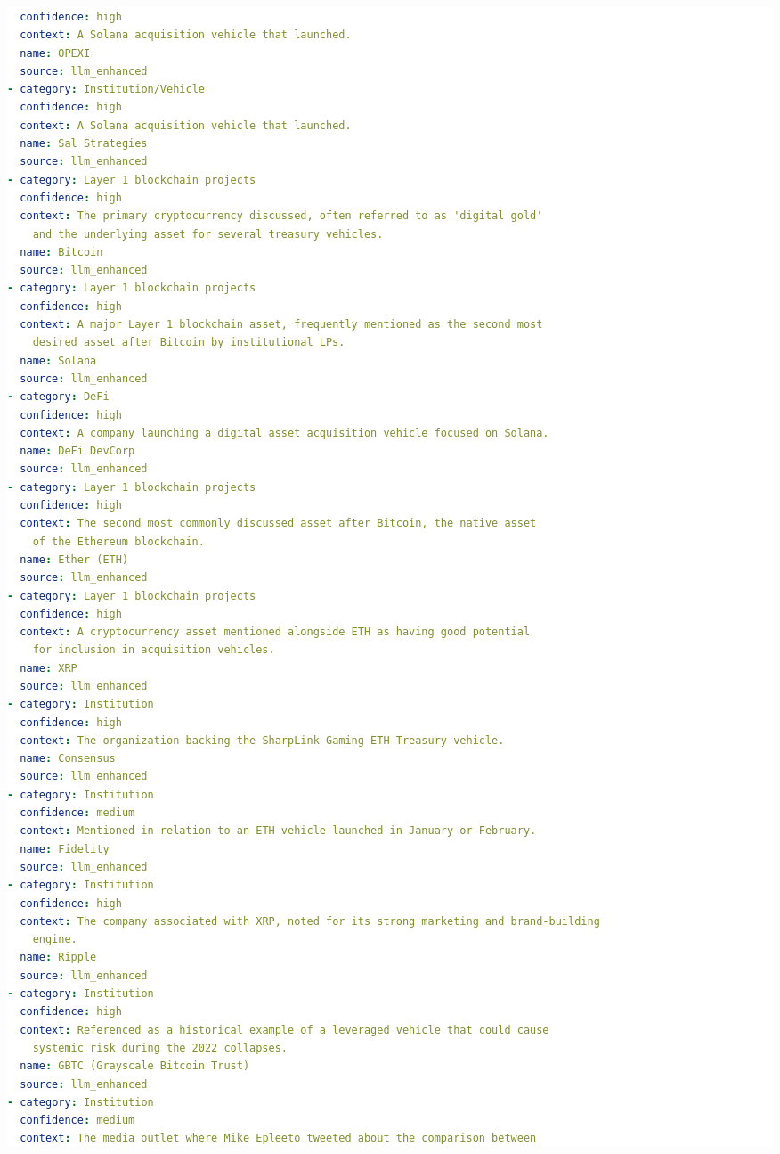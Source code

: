 ```yaml
  confidence: high
  context: A Solana acquisition vehicle that launched.
  name: OPEXI
  source: llm_enhanced
- category: Institution/Vehicle
  confidence: high
  context: A Solana acquisition vehicle that launched.
  name: Sal Strategies
  source: llm_enhanced
- category: Layer 1 blockchain projects
  confidence: high
  context: The primary cryptocurrency discussed, often referred to as 'digital gold'
    and the underlying asset for several treasury vehicles.
  name: Bitcoin
  source: llm_enhanced
- category: Layer 1 blockchain projects
  confidence: high
  context: A major Layer 1 blockchain asset, frequently mentioned as the second most
    desired asset after Bitcoin by institutional LPs.
  name: Solana
  source: llm_enhanced
- category: DeFi
  confidence: high
  context: A company launching a digital asset acquisition vehicle focused on Solana.
  name: DeFi DevCorp
  source: llm_enhanced
- category: Layer 1 blockchain projects
  confidence: high
  context: The second most commonly discussed asset after Bitcoin, the native asset
    of the Ethereum blockchain.
  name: Ether (ETH)
  source: llm_enhanced
- category: Layer 1 blockchain projects
  confidence: high
  context: A cryptocurrency asset mentioned alongside ETH as having good potential
    for inclusion in acquisition vehicles.
  name: XRP
  source: llm_enhanced
- category: Institution
  confidence: high
  context: The organization backing the SharpLink Gaming ETH Treasury vehicle.
  name: Consensus
  source: llm_enhanced
- category: Institution
  confidence: medium
  context: Mentioned in relation to an ETH vehicle launched in January or February.
  name: Fidelity
  source: llm_enhanced
- category: Institution
  confidence: high
  context: The company associated with XRP, noted for its strong marketing and brand-building
    engine.
  name: Ripple
  source: llm_enhanced
- category: Institution
  confidence: high
  context: Referenced as a historical example of a leveraged vehicle that could cause
    systemic risk during the 2022 collapses.
  name: GBTC (Grayscale Bitcoin Trust)
  source: llm_enhanced
- category: Institution
  confidence: medium
  context: The media outlet where Mike Epleeto tweeted about the comparison between
```